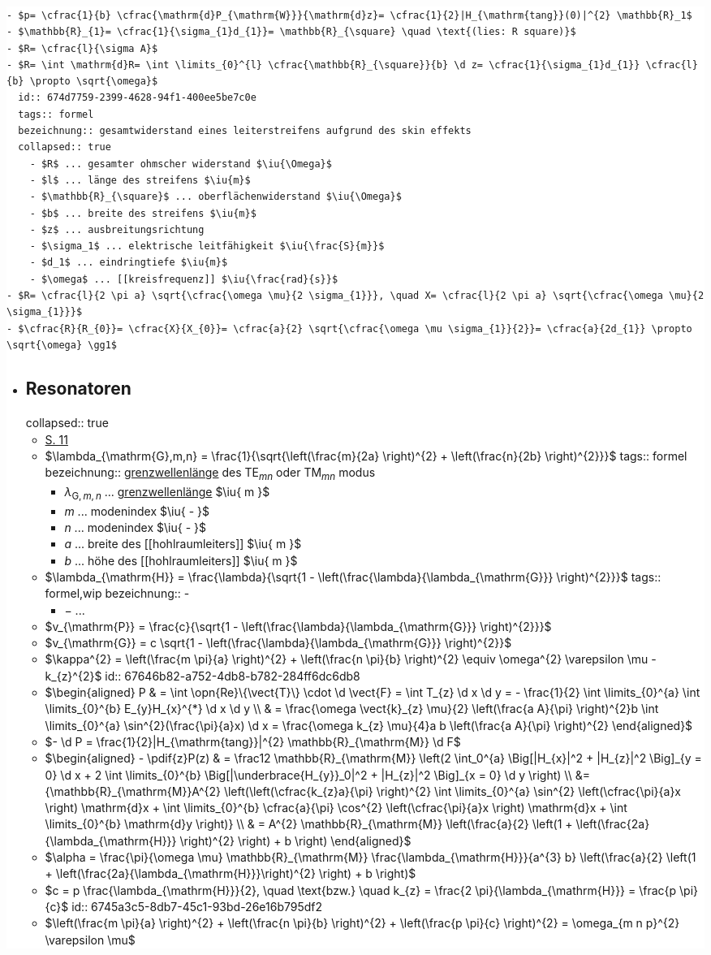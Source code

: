 	- $p= \cfrac{1}{b} \cfrac{\mathrm{d}P_{\mathrm{W}}}{\mathrm{d}z}= \cfrac{1}{2}|H_{\mathrm{tang}}(0)|^{2} \mathbb{R}_1$
	- $\mathbb{R}_{1}= \cfrac{1}{\sigma_{1}d_{1}}= \mathbb{R}_{\square} \quad \text{(lies: R square)}$
	- $R= \cfrac{l}{\sigma A}$
	- $R= \int \mathrm{d}R= \int \limits_{0}^{l} \cfrac{\mathbb{R}_{\square}}{b} \d z= \cfrac{1}{\sigma_{1}d_{1}} \cfrac{l}{b} \propto \sqrt{\omega}$
	  id:: 674d7759-2399-4628-94f1-400ee5be7c0e
	  tags:: formel
	  bezeichnung:: gesamtwiderstand eines leiterstreifens aufgrund des skin effekts
	  collapsed:: true
		- $R$ ... gesamter ohmscher widerstand $\iu{\Omega}$
		- $l$ ... länge des streifens $\iu{m}$
		- $\mathbb{R}_{\square}$ ... oberflächenwiderstand $\iu{\Omega}$
		- $b$ ... breite des streifens $\iu{m}$
		- $z$ ... ausbreitungsrichtung
		- $\sigma_1$ ... elektrische leitfähigkeit $\iu{\frac{S}{m}}$
		- $d_1$ ... eindringtiefe $\iu{m}$
		- $\omega$ ... [[kreisfrequenz]] $\iu{\frac{rad}{s}}$
	- $R= \cfrac{l}{2 \pi a} \sqrt{\cfrac{\omega \mu}{2 \sigma_{1}}}, \quad X= \cfrac{l}{2 \pi a} \sqrt{\cfrac{\omega \mu}{2 \sigma_{1}}}$
	- $\cfrac{R}{R_{0}}= \cfrac{X}{X_{0}}= \cfrac{a}{2} \sqrt{\cfrac{\omega \mu \sigma_{1}}{2}}= \cfrac{a}{2d_{1}} \propto \sqrt{\omega} \gg1$
- ## Resonatoren
  collapsed:: true
	- [S. 11](((677f9d9c-d39d-4951-8678-363a04793cb4)))
	- $\lambda_{\mathrm{G},m,n} = \frac{1}{\sqrt{\left(\frac{m}{2a} \right)^{2} + \left(\frac{n}{2b} \right)^{2}}}$
	  tags:: formel
	  bezeichnung:: [grenzwellenlänge]([[wellenlänge]]) des $\mathrm{TE}_{mn}$ oder $\mathrm{TM}_{mn}$ modus
		- $\lambda_{\mathrm{G},m,n}$ ... [grenzwellenlänge]([[wellenlänge]]) $\iu{ m }$
		- $m$ ... modenindex $\iu{ - }$
		- $n$ ... modenindex $\iu{ - }$
		- $a$ ... breite des [[hohlraumleiters]] $\iu{ m }$
		- $b$ ... höhe des [[hohlraumleiters]] $\iu{ m }$
	- $\lambda_{\mathrm{H}} = \frac{\lambda}{\sqrt{1 - \left(\frac{\lambda}{\lambda_{\mathrm{G}}} \right)^{2}}}$
	  tags:: formel,wip
	  bezeichnung:: -
		- $-$ ...
	- $v_{\mathrm{P}} = \frac{c}{\sqrt{1 - \left(\frac{\lambda}{\lambda_{\mathrm{G}}} \right)^{2}}}$
	- $v_{\mathrm{G}} = c \sqrt{1 - \left(\frac{\lambda}{\lambda_{\mathrm{G}}} \right)^{2}}$
	- $\kappa^{2} = \left(\frac{m \pi}{a} \right)^{2} + \left(\frac{n \pi}{b} \right)^{2} \equiv \omega^{2} \varepsilon \mu - k_{z}^{2}$
	  id:: 67646b82-a752-4db8-b782-284ff6dc6db8
	- $\begin{aligned} P & = \int \opn{Re}\{\vect{T}\} \cdot \d  \vect{F} = \int T_{z} \d x \d y = - \frac{1}{2} \int \limits_{0}^{a} \int \limits_{0}^{b} E_{y}H_{x}^{*} \d x \d y \\ & = \frac{\omega \vect{k}_{z} \mu}{2} \left(\frac{a A}{\pi} \right)^{2}b \int \limits_{0}^{a} \sin^{2}(\frac{\pi}{a}x) \d x = \frac{\omega k_{z} \mu}{4}a b \left(\frac{a A}{\pi} \right)^{2} \end{aligned}$
	- $- \d P = \frac{1}{2}|H_{\mathrm{tang}}|^{2} \mathbb{R}_{\mathrm{M}} \d F$
	- $\begin{aligned} - \pdif{z}P(z) & = \frac12 \mathbb{R}_{\mathrm{M}} \left(2 \int_0^{a} \Big[|H_{x}|^2 + |H_{z}|^2 \Big]_{y = 0} \d x + 2 \int \limits_{0}^{b} \Big[|\underbrace{H_{y}}_0|^2 + |H_{z}|^2 \Big]_{x = 0} \d y \right) \\ &={\mathbb{R}_{\mathrm{M}}A^{2} \left(\left(\cfrac{k_{z}a}{\pi} \right)^{2} \int \limits_{0}^{a} \sin^{2} \left(\cfrac{\pi}{a}x \right) \mathrm{d}x + \int \limits_{0}^{b} \cfrac{a}{\pi} \cos^{2} \left(\cfrac{\pi}{a}x \right) \mathrm{d}x + \int \limits_{0}^{b} \mathrm{d}y \right)} \\ & = A^{2} \mathbb{R}_{\mathrm{M}} \left(\frac{a}{2} \left(1 + \left(\frac{2a}{\lambda_{\mathrm{H}}} \right)^{2} \right) + b \right) \end{aligned}$
	- $\alpha = \frac{\pi}{\omega \mu} \mathbb{R}_{\mathrm{M}} \frac{\lambda_{\mathrm{H}}}{a^{3} b} \left(\frac{a}{2} \left(1 + \left(\frac{2a}{\lambda_{\mathrm{H}}}\right)^{2} \right) + b \right)$
	- $c = p \frac{\lambda_{\mathrm{H}}}{2}, \quad \text{bzw.} \quad k_{z} = \frac{2 \pi}{\lambda_{\mathrm{H}}} = \frac{p \pi}{c}$
	  id:: 6745a3c5-8db7-45c1-93bd-26e16b795df2
	- $\left(\frac{m \pi}{a} \right)^{2} + \left(\frac{n \pi}{b} \right)^{2} + \left(\frac{p \pi}{c} \right)^{2} = \omega_{m n p}^{2} \varepsilon \mu$